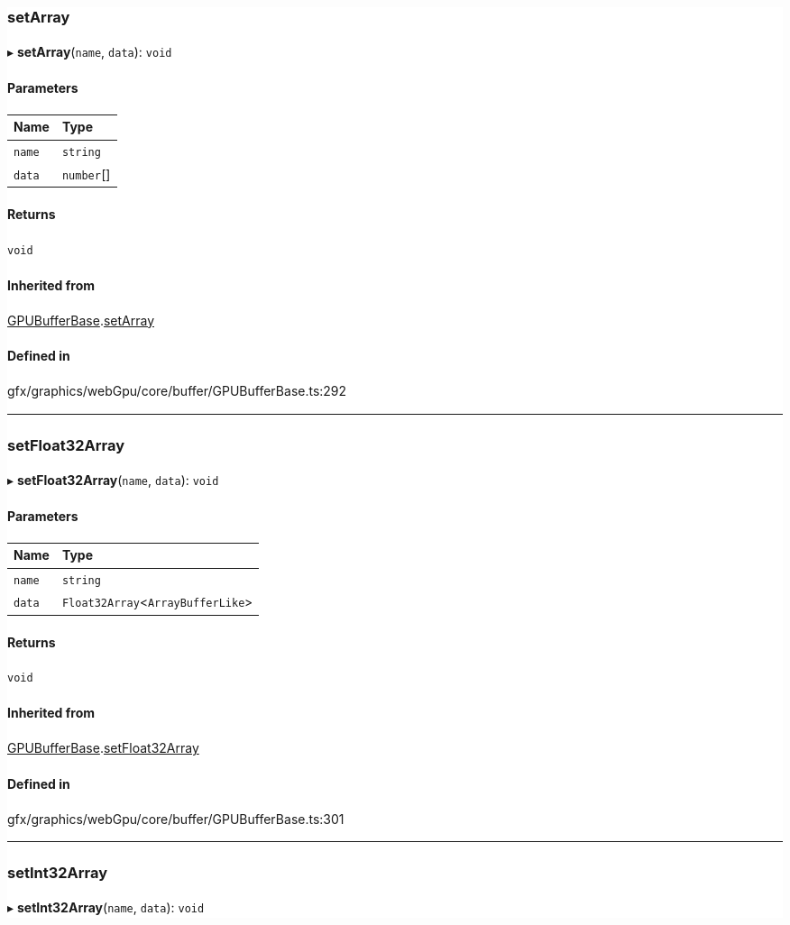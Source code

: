 ### setArray

▸ **setArray**(`name`, `data`): `void`

#### Parameters

| Name | Type |
| :------ | :------ |
| `name` | `string` |
| `data` | `number`[] |

#### Returns

`void`

#### Inherited from

[GPUBufferBase](GPUBufferBase.md).[setArray](GPUBufferBase.md#setarray)

#### Defined in

gfx/graphics/webGpu/core/buffer/GPUBufferBase.ts:292

___

### setFloat32Array

▸ **setFloat32Array**(`name`, `data`): `void`

#### Parameters

| Name | Type |
| :------ | :------ |
| `name` | `string` |
| `data` | `Float32Array`\<`ArrayBufferLike`\> |

#### Returns

`void`

#### Inherited from

[GPUBufferBase](GPUBufferBase.md).[setFloat32Array](GPUBufferBase.md#setfloat32array)

#### Defined in

gfx/graphics/webGpu/core/buffer/GPUBufferBase.ts:301

___

### setInt32Array

▸ **setInt32Array**(`name`, `data`): `void`
